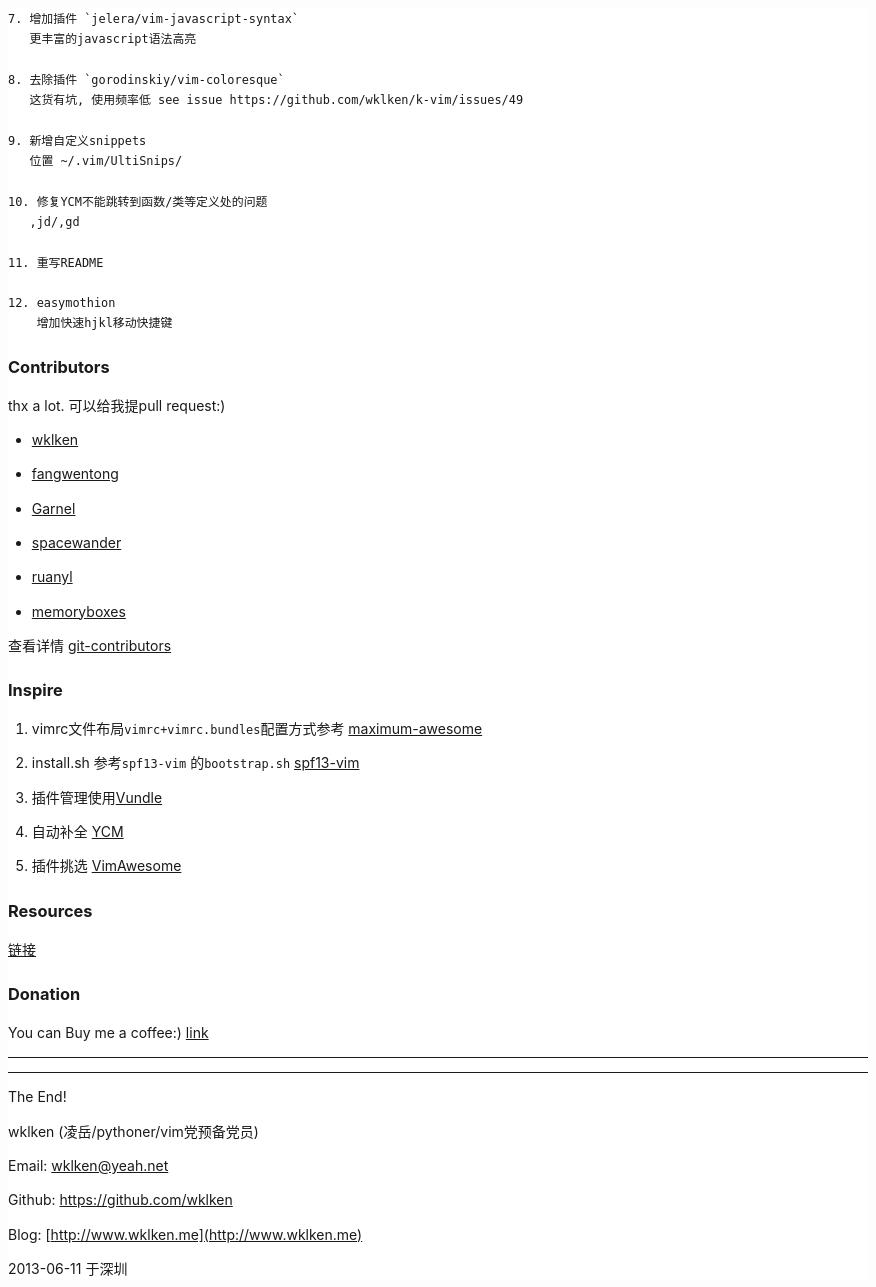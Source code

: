     7. 增加插件 `jelera/vim-javascript-syntax`
       更丰富的javascript语法高亮

    8. 去除插件 `gorodinskiy/vim-coloresque`
       这货有坑, 使用频率低 see issue https://github.com/wklken/k-vim/issues/49

    9. 新增自定义snippets
       位置 ~/.vim/UltiSnips/

    10. 修复YCM不能跳转到函数/类等定义处的问题
       ,jd/,gd

    11. 重写README

    12. easymothion
        增加快速hjkl移动快捷键



### Contributors

thx a lot. 可以给我提pull request:)

- [wklken](https://github.com/wklken)

- [fangwentong](https://github.com/fangwentong)

- [Garnel](https://github.com/Garnel)

- [spacewander](https://github.com/spacewander)

- [ruanyl](https://github.com/ruanyl)

- [memoryboxes](https://github.com/memoryboxes)

查看详情 [git-contributors](https://github.com/wklken/k-vim/graphs/contributors)


### Inspire

1. vimrc文件布局`vimrc+vimrc.bundles`配置方式参考 [maximum-awesome](https://github.com/square/maximum-awesome)

2. install.sh 参考`spf13-vim` 的`bootstrap.sh` [spf13-vim](https://github.com/spf13/spf13-vim)

2. 插件管理使用[Vundle](https://github.com/gmarik/Vundle.vim)

3. 自动补全 [YCM](https://github.com/Valloric/YouCompleteMe)

4. 插件挑选 [VimAwesome](http://vimawesome.com/)

### Resources

[链接](http://www.wklken.me/posts/2014/10/03/vim-resources.html)

### Donation

You can Buy me a coffee:)  [link](http://www.wklken.me/pages/donation.html)

------------------------
------------------------

The End!

wklken (凌岳/pythoner/vim党预备党员)

Email: wklken@yeah.net

Github: https://github.com/wklken

Blog: [http://www.wklken.me](http://www.wklken.me)

2013-06-11 于深圳


